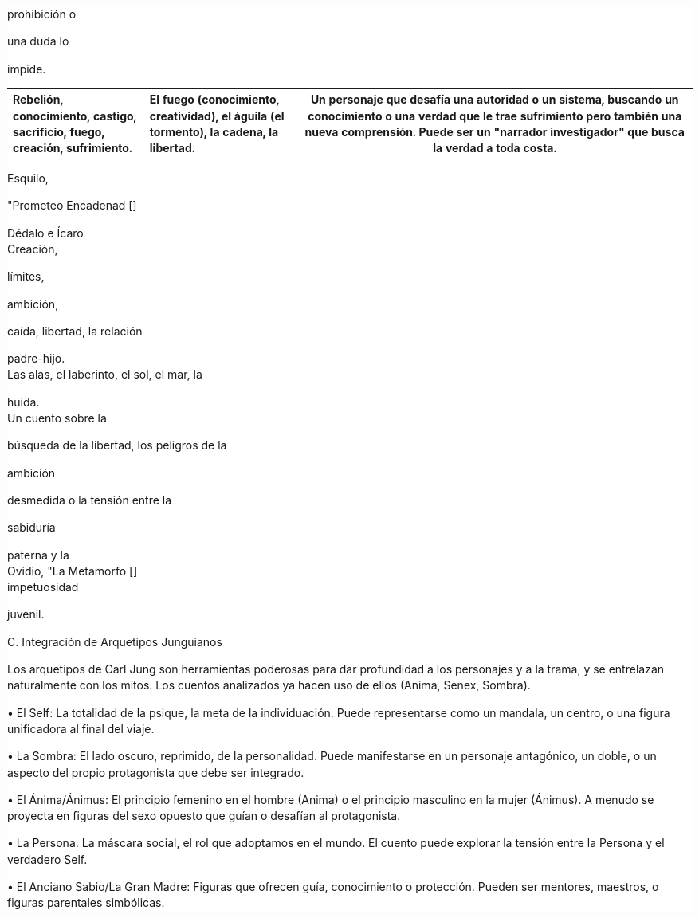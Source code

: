 prohibición o 

una duda lo 

impide. 

| Rebelión,  conocimiento,  castigo,  sacrificio,  fuego, creación, sufrimiento. | El fuego  (conocimiento,  creatividad), el  águila (el tormento), la cadena, la  libertad. | Un personaje que desafía  una  autoridad o  un sistema,  buscando un  conocimiento o una verdad que le trae  sufrimiento  pero también una nueva  comprensión. Puede ser un  "narrador  investigador" que busca la  verdad a toda costa. |
| :---- | :---- | ----- |

Esquilo, 

"Prometeo Encadenad \[\] 

Dédalo e Ícaro   
Creación, 

límites, 

ambición, 

caída, libertad, la relación 

padre-hijo.   
Las alas, el laberinto, el sol, el mar, la 

huida.   
Un cuento sobre la 

búsqueda de la libertad, los peligros de la 

ambición 

desmedida o la tensión entre la 

sabiduría 

paterna y la   
Ovidio, "La Metamorfo \[\]  
impetuosidad 

juvenil. 

C. Integración de Arquetipos Junguianos 

Los arquetipos de Carl Jung son herramientas poderosas para dar profundidad a los personajes y a la trama, y se entrelazan naturalmente con los mitos. Los cuentos analizados ya hacen uso de ellos (Anima, Senex, Sombra). 

• El Self: La totalidad de la psique, la meta de la individuación. Puede representarse como un mandala, un centro, o una figura unificadora al final del viaje. 

• La Sombra: El lado oscuro, reprimido, de la personalidad. Puede manifestarse en un personaje antagónico, un doble, o un aspecto del propio protagonista que debe ser integrado. 

• El Ánima/Ánimus: El principio femenino en el hombre (Anima) o el principio masculino en la mujer (Ánimus). A menudo se proyecta en figuras del sexo opuesto que guían o desafían al protagonista. 

• La Persona: La máscara social, el rol que adoptamos en el mundo. El cuento puede explorar la tensión entre la Persona y el verdadero Self. 

• El Anciano Sabio/La Gran Madre: Figuras que ofrecen guía, conocimiento o protección. Pueden ser mentores, maestros, o figuras parentales simbólicas. 
